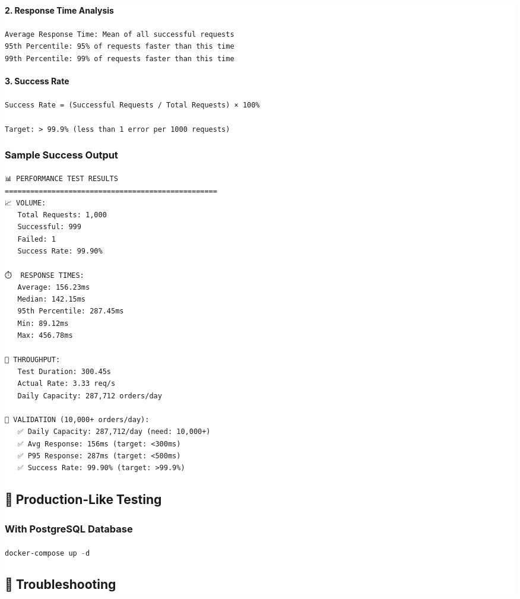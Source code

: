 #### 2. Response Time Analysis
```
Average Response Time: Mean of all successful requests
95th Percentile: 95% of requests faster than this time
99th Percentile: 99% of requests faster than this time
```

#### 3. Success Rate
```
Success Rate = (Successful Requests / Total Requests) × 100%

Target: > 99.9% (less than 1 error per 1000 requests)
```

### Sample Success Output
```
📊 PERFORMANCE TEST RESULTS
==================================================
📈 VOLUME:
   Total Requests: 1,000
   Successful: 999
   Failed: 1
   Success Rate: 99.90%

⏱️  RESPONSE TIMES:
   Average: 156.23ms
   Median: 142.15ms
   95th Percentile: 287.45ms
   Min: 89.12ms
   Max: 456.78ms

🚀 THROUGHPUT:
   Test Duration: 300.45s
   Actual Rate: 3.33 req/s
   Daily Capacity: 287,712 orders/day

🎯 VALIDATION (10,000+ orders/day):
   ✅ Daily Capacity: 287,712/day (need: 10,000+)
   ✅ Avg Response: 156ms (target: <300ms)
   ✅ P95 Response: 287ms (target: <500ms)
   ✅ Success Rate: 99.90% (target: >99.9%)
```

## 🐳 Production-Like Testing

### With PostgreSQL Database
```powershell
docker-compose up -d
```

## 🔧 Troubleshooting
